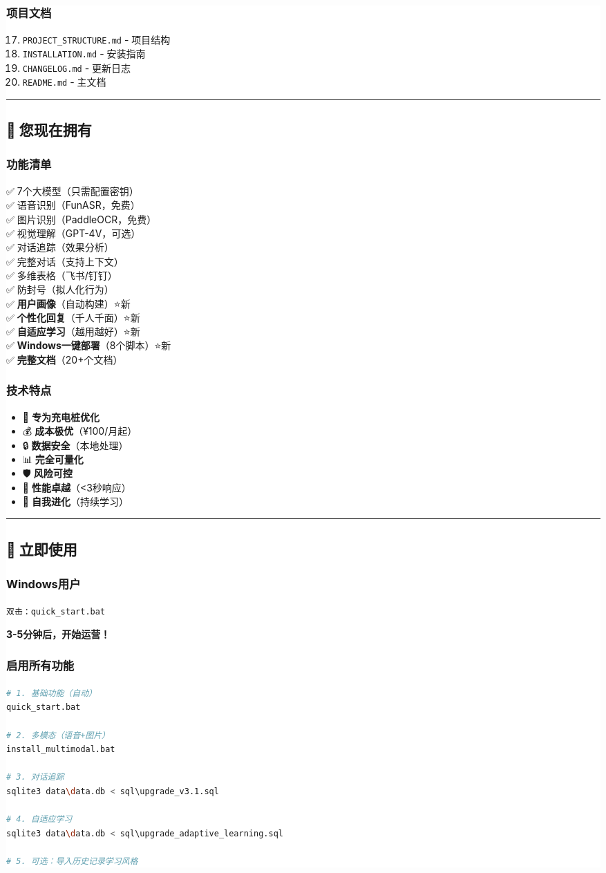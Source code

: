 ### 项目文档
17. `PROJECT_STRUCTURE.md` - 项目结构
18. `INSTALLATION.md` - 安装指南
19. `CHANGELOG.md` - 更新日志
20. `README.md` - 主文档

---

## 🎁 您现在拥有

### 功能清单

✅ 7个大模型（只需配置密钥）  
✅ 语音识别（FunASR，免费）  
✅ 图片识别（PaddleOCR，免费）  
✅ 视觉理解（GPT-4V，可选）  
✅ 对话追踪（效果分析）  
✅ 完整对话（支持上下文）  
✅ 多维表格（飞书/钉钉）  
✅ 防封号（拟人化行为）  
✅ **用户画像**（自动构建）⭐新  
✅ **个性化回复**（千人千面）⭐新  
✅ **自适应学习**（越用越好）⭐新  
✅ **Windows一键部署**（8个脚本）⭐新  
✅ **完整文档**（20+个文档）  

### 技术特点

- 🎯 **专为充电桩优化**
- 💰 **成本极优**（¥100/月起）
- 🔒 **数据安全**（本地处理）
- 📊 **完全可量化**
- 🛡️ **风险可控**
- 🚀 **性能卓越**（<3秒响应）
- 🧠 **自我进化**（持续学习）

---

## 🎊 立即使用

### Windows用户

```
双击：quick_start.bat
```

**3-5分钟后，开始运营！**

### 启用所有功能

```bash
# 1. 基础功能（自动）
quick_start.bat

# 2. 多模态（语音+图片）
install_multimodal.bat

# 3. 对话追踪
sqlite3 data\data.db < sql\upgrade_v3.1.sql

# 4. 自适应学习
sqlite3 data\data.db < sql\upgrade_adaptive_learning.sql

# 5. 可选：导入历史记录学习风格
```